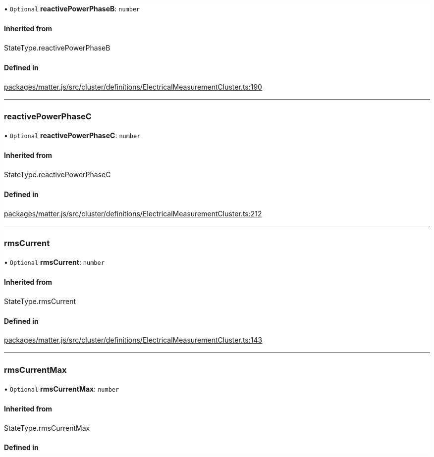 • `Optional` **reactivePowerPhaseB**: `number`

#### Inherited from

StateType.reactivePowerPhaseB

#### Defined in

[packages/matter.js/src/cluster/definitions/ElectricalMeasurementCluster.ts:190](https://github.com/project-chip/matter.js/blob/c0d55745d5279e16fdfaa7d2c564daa31e19c627/packages/matter.js/src/cluster/definitions/ElectricalMeasurementCluster.ts#L190)

___

### reactivePowerPhaseC

• `Optional` **reactivePowerPhaseC**: `number`

#### Inherited from

StateType.reactivePowerPhaseC

#### Defined in

[packages/matter.js/src/cluster/definitions/ElectricalMeasurementCluster.ts:212](https://github.com/project-chip/matter.js/blob/c0d55745d5279e16fdfaa7d2c564daa31e19c627/packages/matter.js/src/cluster/definitions/ElectricalMeasurementCluster.ts#L212)

___

### rmsCurrent

• `Optional` **rmsCurrent**: `number`

#### Inherited from

StateType.rmsCurrent

#### Defined in

[packages/matter.js/src/cluster/definitions/ElectricalMeasurementCluster.ts:143](https://github.com/project-chip/matter.js/blob/c0d55745d5279e16fdfaa7d2c564daa31e19c627/packages/matter.js/src/cluster/definitions/ElectricalMeasurementCluster.ts#L143)

___

### rmsCurrentMax

• `Optional` **rmsCurrentMax**: `number`

#### Inherited from

StateType.rmsCurrentMax

#### Defined in
